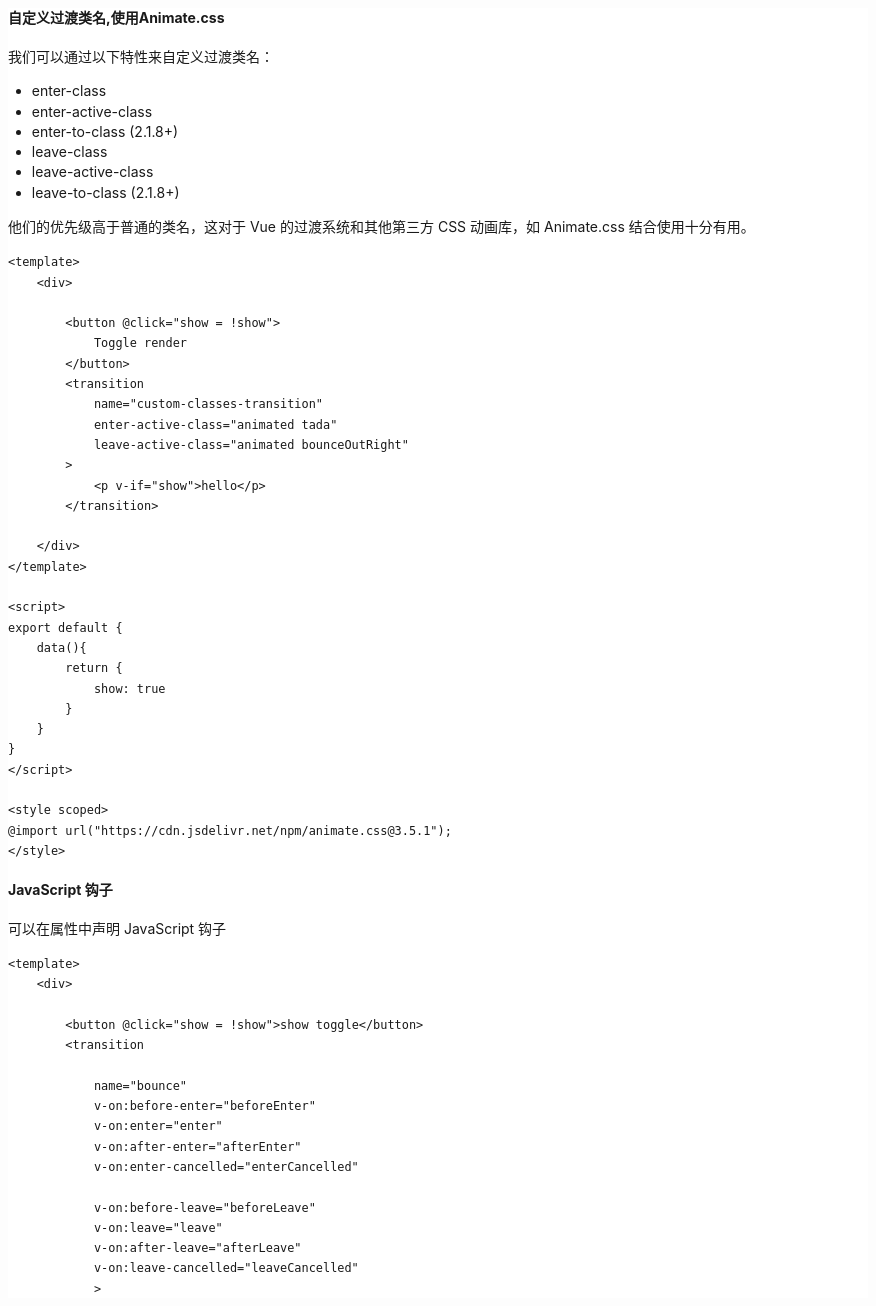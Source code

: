 #### 自定义过渡类名,使用Animate.css
我们可以通过以下特性来自定义过渡类名：

- enter-class
- enter-active-class
- enter-to-class (2.1.8+)
- leave-class
- leave-active-class
- leave-to-class (2.1.8+)

他们的优先级高于普通的类名，这对于 Vue 的过渡系统和其他第三方 CSS 动画库，如 Animate.css 结合使用十分有用。
```
<template>
    <div>
        
        <button @click="show = !show">
            Toggle render
        </button>
        <transition
            name="custom-classes-transition"            
            enter-active-class="animated tada"
            leave-active-class="animated bounceOutRight"
        >
            <p v-if="show">hello</p>
        </transition>

    </div>
</template>

<script>
export default {
    data(){
        return {
            show: true
        }
    }
}
</script>

<style scoped>
@import url("https://cdn.jsdelivr.net/npm/animate.css@3.5.1");
</style>
```

#### JavaScript 钩子
可以在属性中声明 JavaScript 钩子
```
<template>
    <div>
        
        <button @click="show = !show">show toggle</button>
        <transition

            name="bounce"
            v-on:before-enter="beforeEnter"
            v-on:enter="enter"
            v-on:after-enter="afterEnter"
            v-on:enter-cancelled="enterCancelled"

            v-on:before-leave="beforeLeave"
            v-on:leave="leave"
            v-on:after-leave="afterLeave"
            v-on:leave-cancelled="leaveCancelled"
            >

```